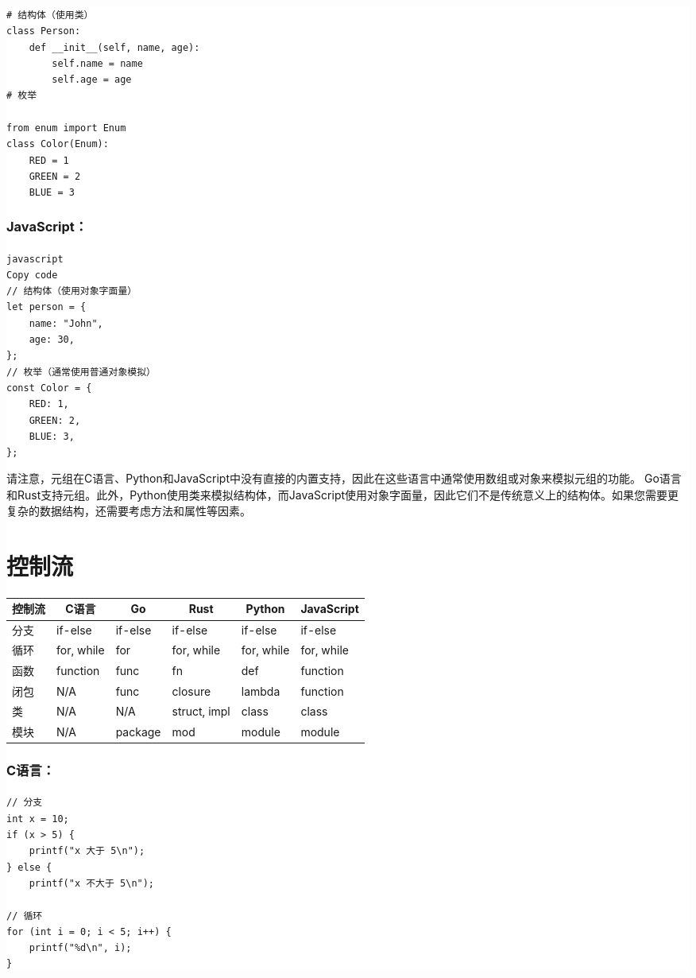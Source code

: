 ```
# 结构体（使用类）
class Person:
    def __init__(self, name, age):
        self.name = name
        self.age = age
# 枚举

from enum import Enum
class Color(Enum):
    RED = 1
    GREEN = 2
    BLUE = 3
```

### JavaScript：

```
javascript
Copy code
// 结构体（使用对象字面量）
let person = {
    name: "John",
    age: 30,
};
// 枚举（通常使用普通对象模拟）
const Color = {
    RED: 1,
    GREEN: 2,
    BLUE: 3,
};
```

请注意，元组在C语言、Python和JavaScript中没有直接的内置支持，因此在这些语言中通常使用数组或对象来模拟元组的功能。 Go语言和Rust支持元组。此外，Python使用类来模拟结构体，而JavaScript使用对象字面量，因此它们不是传统意义上的结构体。如果您需要更复杂的数据结构，还需要考虑方法和属性等因素。


# 控制流

| 控制流 | C语言 | Go | Rust | Python | JavaScript |
| --- | --- | --- | --- | --- | --- |
| 分支 | if-else | if-else | if-else | if-else | if-else |
| 循环 | for, while | for | for, while | for, while | for, while |
| 函数 | function | func | fn | def | function |
| 闭包 | N/A | func | closure | lambda | function |
| 类 | N/A | N/A | struct, impl | class | class |
| 模块 | N/A | package | mod | module | module |

### C语言：
```
// 分支
int x = 10;
if (x > 5) {
    printf("x 大于 5\n");
} else {
    printf("x 不大于 5\n");

// 循环
for (int i = 0; i < 5; i++) {
    printf("%d\n", i);
}
```